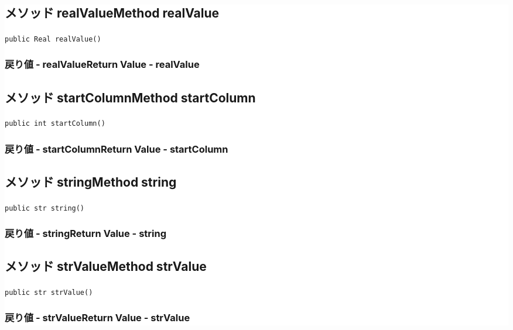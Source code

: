 ## <a name="method-realvalue"></a><span data-ttu-id="0f56f-140">メソッド realValue</span><span class="sxs-lookup"><span data-stu-id="0f56f-140">Method realValue</span></span>

```xpp
public Real realValue()
```

### <a name="return-value---realvalue"></a><span data-ttu-id="0f56f-141">戻り値 - realValue</span><span class="sxs-lookup"><span data-stu-id="0f56f-141">Return Value - realValue</span></span>

## <a name="method-startcolumn"></a><span data-ttu-id="0f56f-142">メソッド startColumn</span><span class="sxs-lookup"><span data-stu-id="0f56f-142">Method startColumn</span></span>

```xpp
public int startColumn()
```

### <a name="return-value---startcolumn"></a><span data-ttu-id="0f56f-143">戻り値 - startColumn</span><span class="sxs-lookup"><span data-stu-id="0f56f-143">Return Value - startColumn</span></span>

## <a name="method-string"></a><span data-ttu-id="0f56f-144">メソッド string</span><span class="sxs-lookup"><span data-stu-id="0f56f-144">Method string</span></span>

```xpp
public str string()
```

### <a name="return-value---string"></a><span data-ttu-id="0f56f-145">戻り値 - string</span><span class="sxs-lookup"><span data-stu-id="0f56f-145">Return Value - string</span></span>

## <a name="method-strvalue"></a><span data-ttu-id="0f56f-146">メソッド strValue</span><span class="sxs-lookup"><span data-stu-id="0f56f-146">Method strValue</span></span>

```xpp
public str strValue()
```

### <a name="return-value---strvalue"></a><span data-ttu-id="0f56f-147">戻り値 - strValue</span><span class="sxs-lookup"><span data-stu-id="0f56f-147">Return Value - strValue</span></span>
